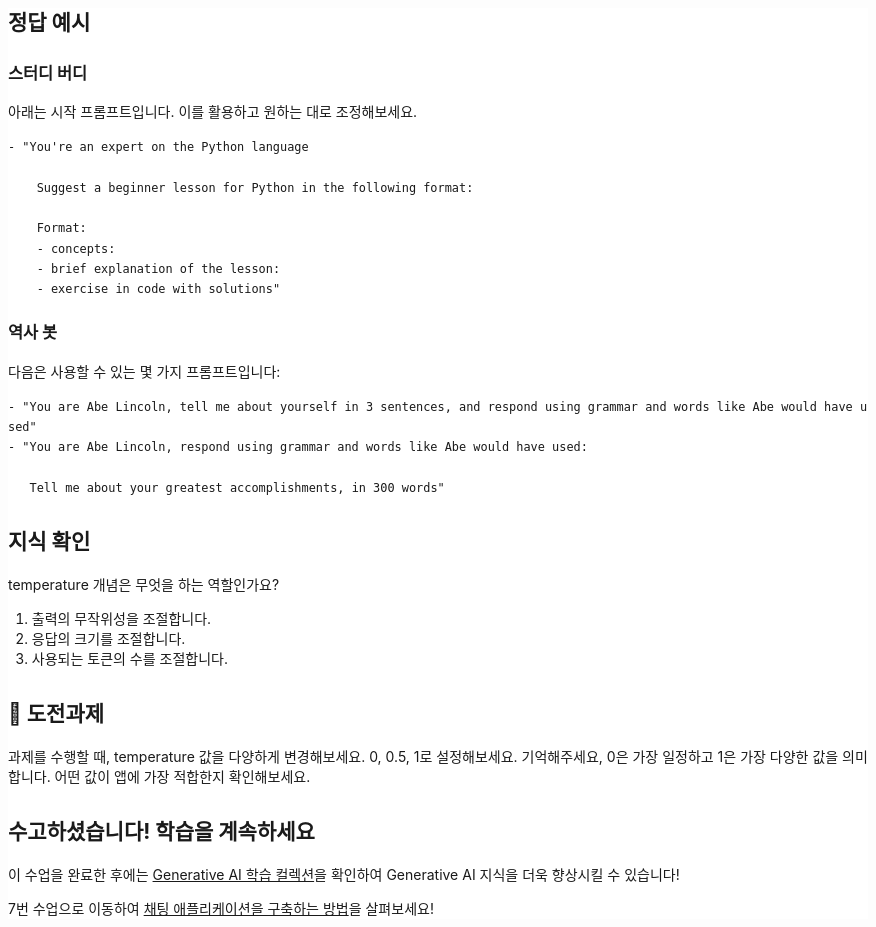 ## 정답 예시

### 스터디 버디

아래는 시작 프롬프트입니다. 이를 활용하고 원하는 대로 조정해보세요.

```text
- "You're an expert on the Python language

    Suggest a beginner lesson for Python in the following format:

    Format:
    - concepts:
    - brief explanation of the lesson:
    - exercise in code with solutions"
```

### 역사 봇

다음은 사용할 수 있는 몇 가지 프롬프트입니다:

```text
- "You are Abe Lincoln, tell me about yourself in 3 sentences, and respond using grammar and words like Abe would have used"
- "You are Abe Lincoln, respond using grammar and words like Abe would have used:

   Tell me about your greatest accomplishments, in 300 words"
```

## 지식 확인

temperature 개념은 무엇을 하는 역할인가요?

1. 출력의 무작위성을 조절합니다.
2. 응답의 크기를 조절합니다.
3. 사용되는 토큰의 수를 조절합니다.


## 🚀 도전과제

과제를 수행할 때, temperature 값을 다양하게 변경해보세요. 0, 0.5, 1로 설정해보세요. 기억해주세요, 0은 가장 일정하고 1은 가장 다양한 값을 의미합니다. 어떤 값이 앱에 가장 적합한지 확인해보세요.

## 수고하셨습니다! 학습을 계속하세요

이 수업을 완료한 후에는 [Generative AI 학습 컬렉션](https://aka.ms/genai-collection?WT.mc_id=academic-105485-koreyst)을 확인하여 Generative AI 지식을 더욱 향상시킬 수 있습니다!

7번 수업으로 이동하여 [채팅 애플리케이션을 구축하는 방법](../../07-building-chat-applications/README.md?WT.mc_id=academic-105485-koreyst)을 살펴보세요!
